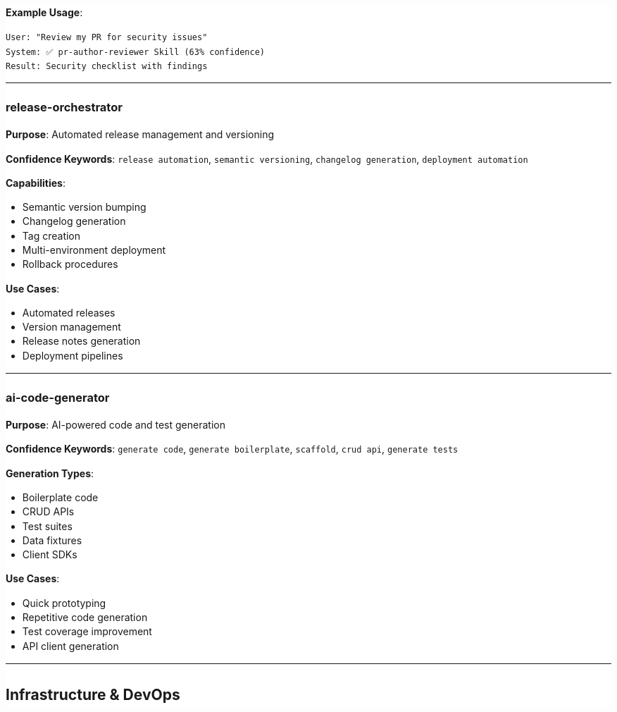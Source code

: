 **Example Usage**:
```
User: "Review my PR for security issues"
System: ✅ pr-author-reviewer Skill (63% confidence)
Result: Security checklist with findings
```

---

### release-orchestrator

**Purpose**: Automated release management and versioning

**Confidence Keywords**: `release automation`, `semantic versioning`, `changelog generation`, `deployment automation`

**Capabilities**:
- Semantic version bumping
- Changelog generation
- Tag creation
- Multi-environment deployment
- Rollback procedures

**Use Cases**:
- Automated releases
- Version management
- Release notes generation
- Deployment pipelines

---

### ai-code-generator

**Purpose**: AI-powered code and test generation

**Confidence Keywords**: `generate code`, `generate boilerplate`, `scaffold`, `crud api`, `generate tests`

**Generation Types**:
- Boilerplate code
- CRUD APIs
- Test suites
- Data fixtures
- Client SDKs

**Use Cases**:
- Quick prototyping
- Repetitive code generation
- Test coverage improvement
- API client generation

---

## Infrastructure & DevOps
